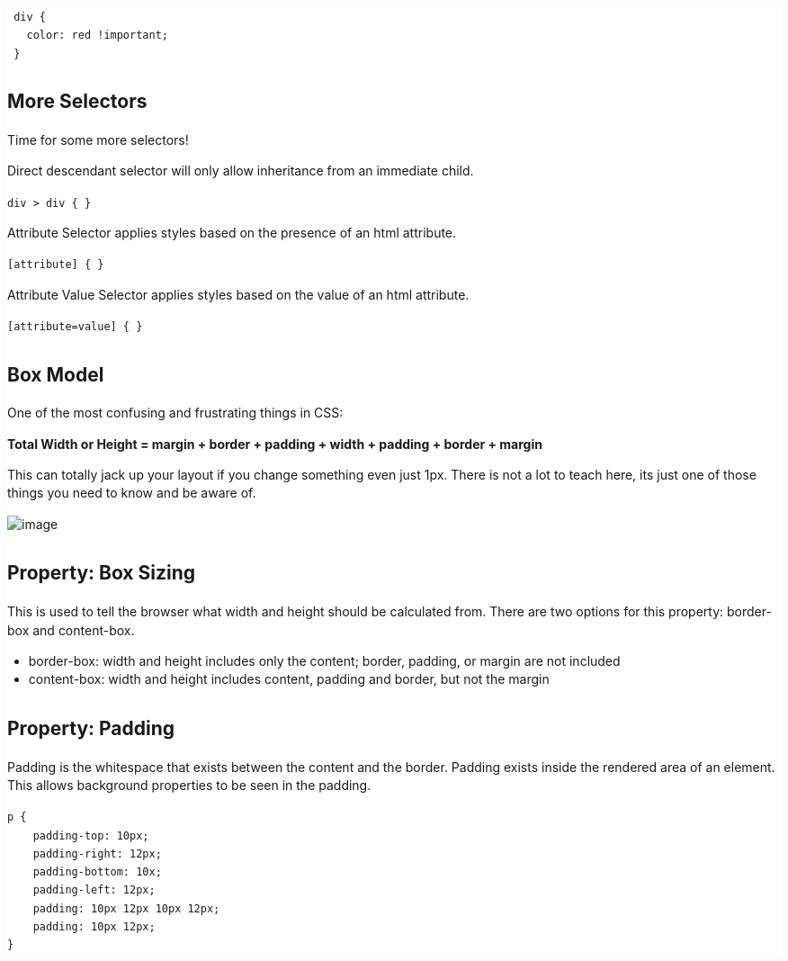 ```
 div {
   color: red !important;
 }
```

## More Selectors
Time for some more selectors!

Direct descendant selector will only allow inheritance from an immediate child.

```
div > div { }
```

Attribute Selector applies styles based on the presence of an html attribute.

```
[attribute] { }
```

Attribute Value Selector applies styles based on the value of an html attribute.

```
[attribute=value] { }
```

## Box Model
One of the most confusing and frustrating things in CSS:

**Total Width or Height = margin + border + padding + width + padding + border + margin**

This can totally jack up your layout if you change something even just 1px.  There is not a lot to teach here, its just one of those things you need to know and be aware of.

![image](http://www.mikessmallbusiness.com/wp-content/uploads/2015/10/boxmodel-image.png)


## Property: Box Sizing

This is used to tell the browser what width and height should be calculated from.  There are two options for this property: border-box and content-box.

- border-box: width and height includes only the content; border, padding, or margin are not included
- content-box: width and height includes content, padding and border, but not the margin

## Property: Padding

Padding is the whitespace that exists between the content and the border.  Padding exists inside the rendered area of an element.  This allows background properties to be seen in the padding.

```
p {
    padding-top: 10px;
    padding-right: 12px;
    padding-bottom: 10x;
    padding-left: 12px;
    padding: 10px 12px 10px 12px;
    padding: 10px 12px;
}
```
